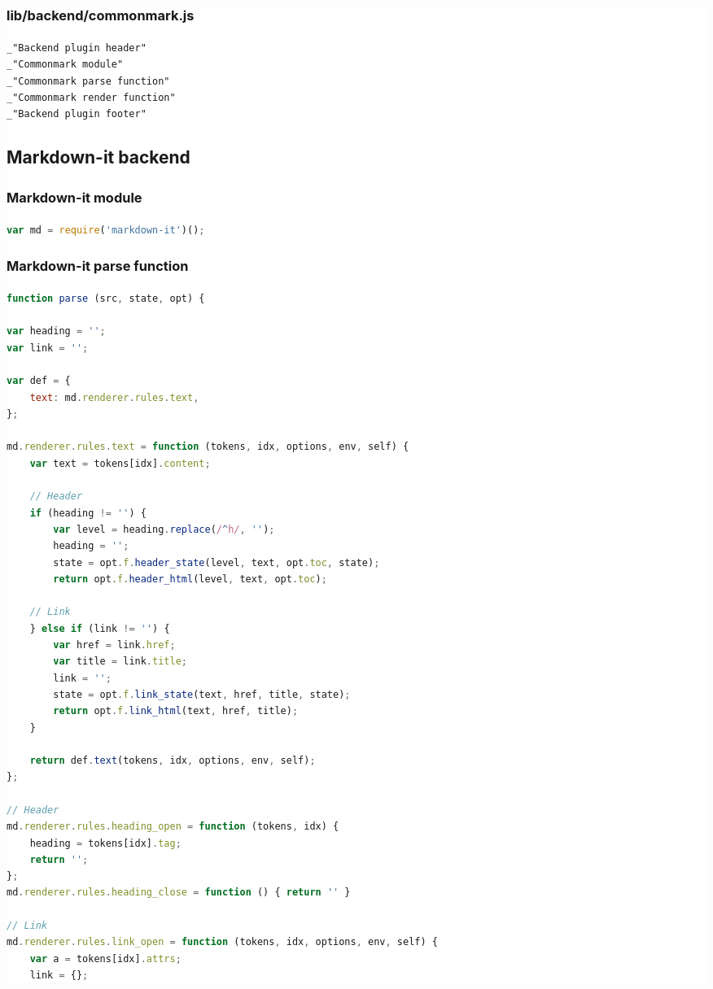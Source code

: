 
### lib/backend/commonmark.js

```nohighlight
_"Backend plugin header"
_"Commonmark module"
_"Commonmark parse function"
_"Commonmark render function"
_"Backend plugin footer"
```

## Markdown-it backend

### Markdown-it module

```javascript
var md = require('markdown-it')();
```

### Markdown-it parse function

```javascript
function parse (src, state, opt) {

var heading = '';
var link = '';

var def = {
	text: md.renderer.rules.text,
};

md.renderer.rules.text = function (tokens, idx, options, env, self) {
	var text = tokens[idx].content;

	// Header
	if (heading != '') {
		var level = heading.replace(/^h/, '');
		heading = '';
		state = opt.f.header_state(level, text, opt.toc, state);
		return opt.f.header_html(level, text, opt.toc);
	
	// Link
	} else if (link != '') {
		var href = link.href;
		var title = link.title;
		link = '';
		state = opt.f.link_state(text, href, title, state);
		return opt.f.link_html(text, href, title);
	}

	return def.text(tokens, idx, options, env, self);
};

// Header
md.renderer.rules.heading_open = function (tokens, idx) {
	heading = tokens[idx].tag;
	return '';
};
md.renderer.rules.heading_close = function () { return '' }

// Link
md.renderer.rules.link_open = function (tokens, idx, options, env, self) {
	var a = tokens[idx].attrs;
	link = {};
```

[npm]: https://www.npmjs.com
[Literate programming]: http://en.wikipedia.org/wiki/Literate_programming
[Markdown]: http://daringfireball.net/projects/markdown/
[nodejs]: https://nodejs.org
[fs]: http://nodejs.org/api/fs.html
[path]: http://nodejs.org/api/path.html
[commonmark-npm]: https://www.npmjs.com/packages/commonmark
[markdown-it-npm]: https://www.npmjs.com/packages/markdown-it
[marked-npm]: https://www.npmjs.com/packages/marked
[highlight.js]: https://highlightjs.org
[pandoc]: http://pandoc.org "Pandoc"
[uglifyjs-npm]: https://www.npmjs.com/package/uglifyjs "UglifyJS"
[TDD]: https://en.wikipedia.org/wiki/Test-driven_development
[GNU build system]: https://en.wikipedia.org/wiki/GNU_build_system
[Self-hosting]: https://en.wikipedia.org/wiki/Self-hosting